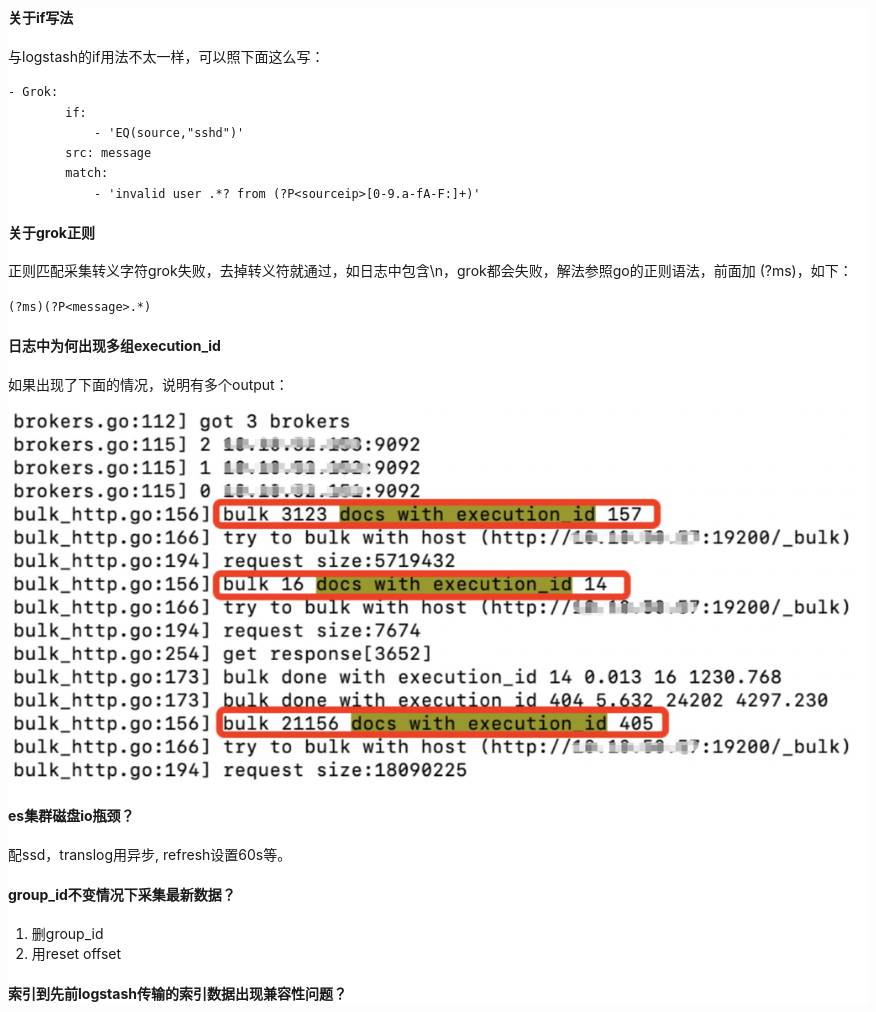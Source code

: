 #### 关于if写法

与logstash的if用法不太一样，可以照下面这么写：  
```
- Grok:
        if:
            - 'EQ(source,"sshd")'
        src: message
        match:
            - 'invalid user .*? from (?P<sourceip>[0-9.a-fA-F:]+)'
```

#### 关于grok正则

正则匹配采集转义字符grok失败，去掉转义符就通过，如日志中包含\n，grok都会失败，解法参照go的正则语法，前面加 (?ms)，如下：  
```
(?ms)(?P<message>.*)
```

#### 日志中为何出现多组execution_id

如果出现了下面的情况，说明有多个output：

![img](/img/in-post/post-190314-gohangout/WechatIMG2760.jpeg)

#### es集群磁盘io瓶颈？

配ssd，translog用异步, refresh设置60s等。

#### group_id不变情况下采集最新数据？

1. 删group_id
2. 用reset offset

#### 索引到先前logstash传输的索引数据出现兼容性问题？


[1]: https://github.com/childe/gohangout